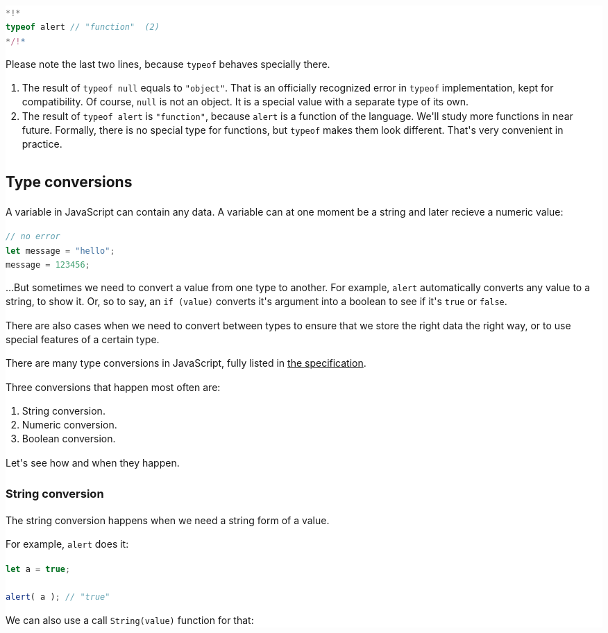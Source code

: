 ```js
*!*
typeof alert // "function"  (2)
*/!*
```

Please note the last two lines, because `typeof` behaves specially there.

1. The result of `typeof null` equals to `"object"`. That is an officially recognized error in `typeof` implementation, kept for compatibility. Of course, `null` is not an object. It is a special value with a separate type of its own.
2. The result of `typeof alert` is `"function"`, because `alert` is a function of the language. We'll study more functions in near future. Formally, there is no special type for functions, but `typeof` makes them look different.  That's very convenient in practice.


## Type conversions

A variable in JavaScript can contain any data. A variable can at one moment be a string and later recieve a numeric value:

```js
// no error
let message = "hello";
message = 123456;
```

...But sometimes we need to convert a value from one type to another. For example, `alert` automatically converts any value to a string, to show it. Or, so to say, an `if (value)` converts it's argument into a boolean to see if it's `true` or `false`.

There are also cases when we need to convert between types to ensure that we store the right data the right way, or to use special features of a certain type.

There are many type conversions in JavaScript, fully listed in [the specification](http://www.ecma-international.org/ecma-262/6.0/index.html#sec-type-conversion).

Three conversions that happen most often are:

1. String conversion.
2. Numeric conversion.
3. Boolean conversion.

Let's see how and when they happen.

### String conversion

The string conversion happens when we need a string form of a value.

For example, `alert` does it:

```js run
let a = true;

alert( a ); // "true"
```

We can also use a call `String(value)` function for that:
